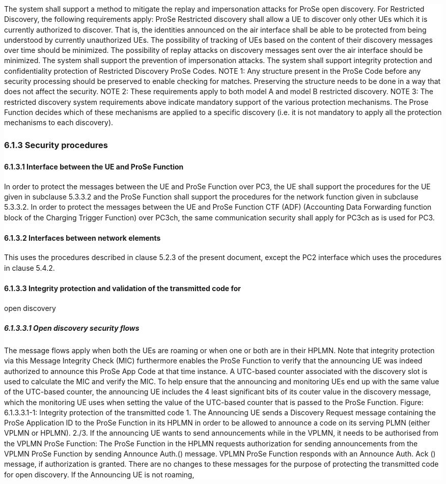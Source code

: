 The system shall support a method to mitigate the replay and impersonation
attacks for ProSe open discovery.
For Restricted Discovery, the following requirements apply:
ProSe Restricted discovery shall allow a UE to discover only other UEs which
it is currently authorized to discover. That is, the identities announced on
the air interface shall be able to be protected from being understood by
currently unauthorized UEs.
The possibility of tracking of UEs based on the content of their discovery
messages over time should be minimized.
The possibility of replay attacks on discovery messages sent over the air
interface should be minimized.
The system shall support the prevention of impersonation attacks.
The system shall support integrity protection and confidentiality protection
of Restricted Discovery ProSe Codes.
NOTE 1: Any structure present in the ProSe Code before any security processing
should be preserved to enable checking for matches. Preserving the structure
needs to be done in a way that does not affect the security.
NOTE 2: These requirements apply to both model A and model B restricted
discovery.
NOTE 3: The restricted discovery system requirements above indicate mandatory
support of the various protection mechanisms. The Prose Function decides which
of these mechanisms are applied to a specific discovery (i.e. it is not
mandatory to apply all the protection mechanisms to each discovery).
### 6.1.3 Security procedures
#### 6.1.3.1 Interface between the UE and ProSe Function
In order to protect the messages between the UE and ProSe Function over PC3,
the UE shall support the procedures for the UE given in subclause 5.3.3.2 and
the ProSe Function shall support the procedures for the network function given
in subclause 5.3.3.2. In order to protect the messages between the UE and
ProSe Function CTF (ADF) (Accounting Data Forwarding function block of the
Charging Trigger Function) over PC3ch, the same communication security shall
apply for PC3ch as is used for PC3.
#### 6.1.3.2 Interfaces between network elements
This uses the procedures described in clause 5.2.3 of the present document,
except the PC2 interface which uses the procedures in clause 5.4.2.
#### 6.1.3.3 Integrity protection and validation of the transmitted code for
open discovery
##### 6.1.3.3.1 Open discovery security flows
The message flows apply when both the UEs are roaming or when one or both are
in their HPLMN.
Note that integrity protection via this Message Integrity Check (MIC)
furthermore enables the ProSe Function to verify that the announcing UE was
indeed authorized to announce this ProSe App Code at that time instance. A
UTC-based counter associated with the discovery slot is used to calculate the
MIC and verify the MIC. To help ensure that the announcing and monitoring UEs
end up with the same value of the UTC-based counter, the announcing UE
includes the 4 least significant bits of its couter value in the discovery
message, which the monitoring UE uses when setting the value of the UTC-based
counter that is passed to the ProSe Function.
Figure: 6.1.3.3.1-1: Integrity protection of the transmitted code
1\. The Announcing UE sends a Discovery Request message containing the ProSe
Application ID to the ProSe Function in its HPLMN in order to be allowed to
announce a code on its serving PLMN (either VPLMN or HPLMN).
2./3. If the announcing UE wants to send announcements while in the VPLMN, it
needs to be authorised from the VPLMN ProSe Function: The ProSe Function in
the HPLMN requests authorization for sending announcements from the VPLMN
ProSe Function by sending Announce Auth.() message. VPLMN ProSe Function
responds with an Announce Auth. Ack () message, if authorization is granted.
There are no changes to these messages for the purpose of protecting the
transmitted code for open discovery. If the Announcing UE is not roaming,